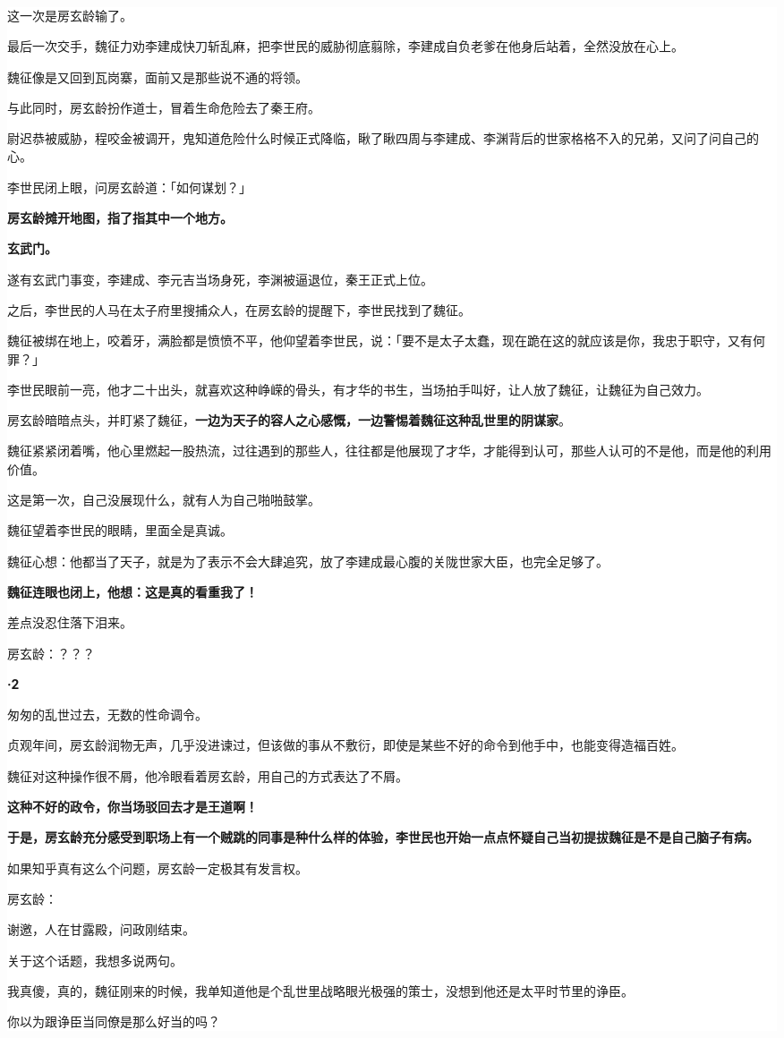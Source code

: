  <p data-pid="Bg6en3pA">这一次是房玄龄输了。</p>
 <p></p>
 <p data-pid="yb3j66tq">最后一次交手，魏征力劝李建成快刀斩乱麻，把李世民的威胁彻底翦除，李建成自负老爹在他身后站着，全然没放在心上。</p>
 <p></p>
 <p data-pid="9xju1-1g">魏征像是又回到瓦岗寨，面前又是那些说不通的将领。</p>
 <p></p>
 <p data-pid="CyaT_sb1">与此同时，房玄龄扮作道士，冒着生命危险去了秦王府。</p>
 <p></p>
 <p data-pid="6A-CkGo3">尉迟恭被威胁，程咬金被调开，鬼知道危险什么时候正式降临，瞅了瞅四周与李建成、李渊背后的世家格格不入的兄弟，又问了问自己的心。</p>
 <p></p>
 <p data-pid="IWJpsVxa">李世民闭上眼，问房玄龄道：「如何谋划？」</p>
 <p></p>
 <p data-pid="XGcxyZGk"><strong>房玄龄摊开地图，指了指其中一个地方。</strong></p>
 <p></p>
 <p data-pid="Cx3OW_63"><strong>玄武门。</strong></p>
 <p></p>
 <p data-pid="tiNPy-c8">遂有玄武门事变，李建成、李元吉当场身死，李渊被逼退位，秦王正式上位。</p>
 <p></p>
 <p data-pid="xy0b7o4S">之后，李世民的人马在太子府里搜捕众人，在房玄龄的提醒下，李世民找到了魏征。</p>
 <p></p>
 <p data-pid="I3k6cxUB">魏征被绑在地上，咬着牙，满脸都是愤愤不平，他仰望着李世民，说：「要不是太子太蠢，现在跪在这的就应该是你，我忠于职守，又有何罪？」</p>
 <p></p>
 <p data-pid="W0ikVFei">李世民眼前一亮，他才二十出头，就喜欢这种峥嵘的骨头，有才华的书生，当场拍手叫好，让人放了魏征，让魏征为自己效力。</p>
 <p></p>
 <p data-pid="t6jb4fMg">房玄龄暗暗点头，并盯紧了魏征，<strong>一边为天子的容人之心感慨，一边警惕着魏征这种乱世里的阴谋家</strong>。</p>
 <p></p>
 <p data-pid="JXOeP8dP">魏征紧紧闭着嘴，他心里燃起一股热流，过往遇到的那些人，往往都是他展现了才华，才能得到认可，那些人认可的不是他，而是他的利用价值。</p>
 <p></p>
 <p data-pid="lznGg83a">这是第一次，自己没展现什么，就有人为自己啪啪鼓掌。</p>
 <p></p>
 <p data-pid="Y8bHYJv5">魏征望着李世民的眼睛，里面全是真诚。</p>
 <p></p>
 <p data-pid="zTLKiQDk">魏征心想：他都当了天子，就是为了表示不会大肆追究，放了李建成最心腹的关陇世家大臣，也完全足够了。</p>
 <p></p>
 <p data-pid="Nb0bcEJn"><strong>魏征连眼也闭上，他想：这是真的看重我了！</strong></p>
 <p></p>
 <p data-pid="f4TkGHL8">差点没忍住落下泪来。</p>
 <p></p>
 <p data-pid="QPT8kaAP">房玄龄：？？？</p>
 <p></p>
 <p data-pid="_Q7n76mz"><strong>·2</strong></p>
 <p></p>
 <p data-pid="BL0X6AMe">匆匆的乱世过去，无数的性命调令。</p>
 <p></p>
 <p data-pid="Y1JnXvtE">贞观年间，房玄龄润物无声，几乎没进谏过，但该做的事从不敷衍，即使是某些不好的命令到他手中，也能变得造福百姓。</p>
 <p></p>
 <p data-pid="N_Vw9QTJ">魏征对这种操作很不屑，他冷眼看着房玄龄，用自己的方式表达了不屑。</p>
 <p></p>
 <p data-pid="PdH0xStL"><strong>这种不好的政令，你当场驳回去才是王道啊！</strong></p>
 <p></p>
 <p data-pid="ynXQyXMw"><strong>于是，房玄龄充分感受到职场上有一个贼跳的同事是种什么样的体验，李世民也开始一点点怀疑自己当初提拔魏征是不是自己脑子有病。</strong></p>
 <p></p>
 <p data-pid="5EXMiOp_">如果知乎真有这么个问题，房玄龄一定极其有发言权。</p>
 <p></p>
 <p data-pid="gnMR756D">房玄龄：</p>
 <p></p>
 <p data-pid="FB1RUG1o">谢邀，人在甘露殿，问政刚结束。</p>
 <p></p>
 <p data-pid="iYGkgqMs">关于这个话题，我想多说两句。</p>
 <p></p>
 <p data-pid="SiAAG1VS">我真傻，真的，魏征刚来的时候，我单知道他是个乱世里战略眼光极强的策士，没想到他还是太平时节里的诤臣。</p>
 <p></p>
 <p data-pid="LiSO0vFx">你以为跟诤臣当同僚是那么好当的吗？</p>